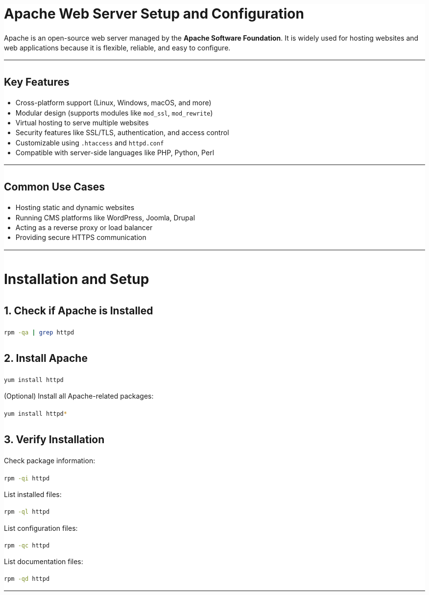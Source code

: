 


# Apache Web Server Setup and Configuration

Apache is an open-source web server managed by the **Apache Software Foundation**. It is widely used for hosting websites and web applications because it is flexible, reliable, and easy to configure.

---

## Key Features

- Cross-platform support (Linux, Windows, macOS, and more)
- Modular design (supports modules like `mod_ssl`, `mod_rewrite`)
- Virtual hosting to serve multiple websites
- Security features like SSL/TLS, authentication, and access control
- Customizable using `.htaccess` and `httpd.conf`
- Compatible with server-side languages like PHP, Python, Perl

---

## Common Use Cases

- Hosting static and dynamic websites
- Running CMS platforms like WordPress, Joomla, Drupal
- Acting as a reverse proxy or load balancer
- Providing secure HTTPS communication

---

# Installation and Setup

## 1. Check if Apache is Installed
```bash
rpm -qa | grep httpd
```

## 2. Install Apache
```bash
yum install httpd
```
(Optional) Install all Apache-related packages:
```bash
yum install httpd*
```

## 3. Verify Installation
Check package information:
```bash
rpm -qi httpd
```
List installed files:
```bash
rpm -ql httpd
```
List configuration files:
```bash
rpm -qc httpd
```
List documentation files:
```bash
rpm -qd httpd
```

---
